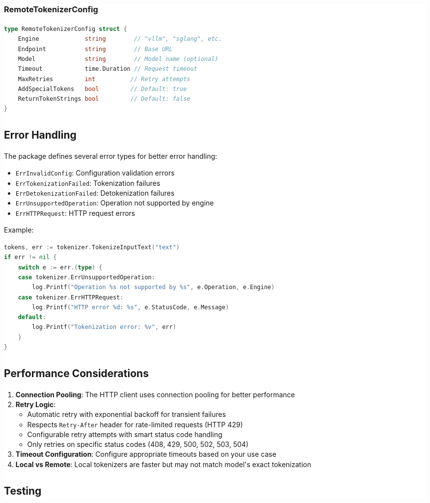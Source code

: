 ### RemoteTokenizerConfig
```go
type RemoteTokenizerConfig struct {
    Engine             string        // "vllm", "sglang", etc.
    Endpoint           string        // Base URL
    Model              string        // Model name (optional)
    Timeout            time.Duration // Request timeout
    MaxRetries         int          // Retry attempts
    AddSpecialTokens   bool         // Default: true
    ReturnTokenStrings bool         // Default: false
}
```

## Error Handling

The package defines several error types for better error handling:

- `ErrInvalidConfig`: Configuration validation errors
- `ErrTokenizationFailed`: Tokenization failures
- `ErrDetokenizationFailed`: Detokenization failures
- `ErrUnsupportedOperation`: Operation not supported by engine
- `ErrHTTPRequest`: HTTP request errors

Example:
```go
tokens, err := tokenizer.TokenizeInputText("text")
if err != nil {
    switch e := err.(type) {
    case tokenizer.ErrUnsupportedOperation:
        log.Printf("Operation %s not supported by %s", e.Operation, e.Engine)
    case tokenizer.ErrHTTPRequest:
        log.Printf("HTTP error %d: %s", e.StatusCode, e.Message)
    default:
        log.Printf("Tokenization error: %v", err)
    }
}
```

## Performance Considerations

1. **Connection Pooling**: The HTTP client uses connection pooling for better performance
2. **Retry Logic**: 
   - Automatic retry with exponential backoff for transient failures
   - Respects `Retry-After` header for rate-limited requests (HTTP 429)
   - Configurable retry attempts with smart status code handling
   - Only retries on specific status codes (408, 429, 500, 502, 503, 504)
3. **Timeout Configuration**: Configure appropriate timeouts based on your use case
4. **Local vs Remote**: Local tokenizers are faster but may not match model's exact tokenization

## Testing
